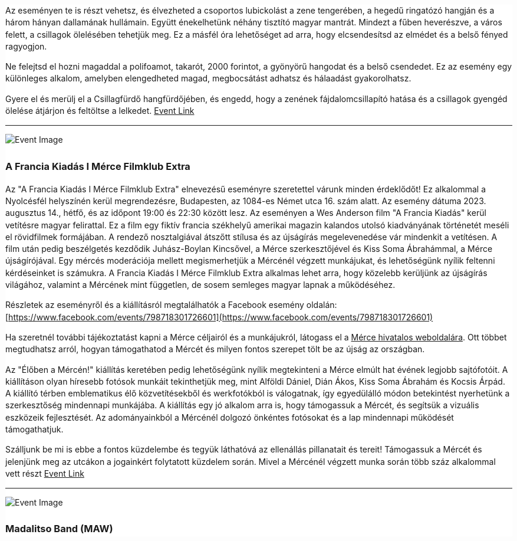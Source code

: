 Az eseményen te is részt vehetsz, és élvezheted a csoportos lubickolást a zene tengerében, a hegedű ringatózó hangján és a három hányan dallamának hullámain. Együtt énekelhetünk néhány tisztító magyar mantrát. Mindezt a fűben heverészve, a város felett, a csillagok ölelésében tehetjük meg. Ez a másfél óra lehetőséget ad arra, hogy elcsendesítsd az elmédet és a belső fényed ragyogjon.

Ne felejtsd el hozni magaddal a polifoamot, takarót, 2000 forintot, a gyönyörű hangodat és a belső csendedet. Ez az esemény egy különleges alkalom, amelyben elengedheted magad, megbocsátást adhatsz és hálaadást gyakorolhatsz.

Gyere el és merülj el a Csillagfürdő hangfürdőjében, és engedd, hogy a zenének fájdalomcsillapító hatása és a csillagok gyengéd ölelése átjárjon és feltöltse a lelkedet.
[Event Link](https://facebook.com/events/6754365311253961)

---
![Event Image](https://scontent.fbud3-1.fna.fbcdn.net/v/t39.30808-6/362300084_605566565089735_6146730361851030473_n.jpg?stp=dst-jpg_p180x540&_nc_cat=107&ccb=1-7&_nc_sid=83ddde&_nc_ohc=SqBJQVdb9UUAX_sNZ2v&_nc_ht=scontent.fbud3-1.fna&oh=00_AfBlOoHof94Z-tKbGw6WwgiVe5mpQzLHQFdUv4HoqR9DHQ&oe=64DF0519)

 ### A Francia Kiadás I Mérce Filmklub Extra

Az "A Francia Kiadás I Mérce Filmklub Extra" elnevezésű eseményre szeretettel várunk minden érdeklődőt! Ez alkalommal a Nyolcésfél helyszínén kerül megrendezésre, Budapesten, az 1084-es Német utca 16. szám alatt. Az esemény dátuma 2023. augusztus 14., hétfő, és az időpont 19:00 és 22:30 között lesz. Az eseményen a Wes Anderson film "A Francia Kiadás" kerül vetítésre magyar felirattal. Ez a film egy fiktív francia székhelyű amerikai magazin kalandos utolsó kiadványának történetét meséli el rövidfilmek formájában. A rendező nosztalgiával átszőtt stílusa és az újságírás megelevenedése vár mindenkit a vetítésen. A film után pedig beszélgetés kezdődik Juhász-Boylan Kincsővel, a Mérce szerkesztőjével és Kiss Soma Ábrahámmal, a Mérce újságírójával. Egy mércés moderációja mellett megismerhetjük a Mércénél végzett munkájukat, és lehetőségünk nyílik feltenni kérdéseinket is számukra. A Francia Kiadás I Mérce Filmklub Extra alkalmas lehet arra, hogy közelebb kerüljünk az újságírás világához, valamint a Mércének mint független, de sosem semleges magyar lapnak a működéséhez.

Részletek az eseményről és a kiállításról megtalálhatók a Facebook esemény oldalán: [https://www.facebook.com/events/798718301726601](https://www.facebook.com/events/798718301726601)

Ha szeretnél további tájékoztatást kapni a Mérce céljairól és a munkájukról, látogass el a [Mérce hivatalos weboldalára](https://merce.hu/mi-a-merce/). Ott többet megtudhatsz arról, hogyan támogathatod a Mércét és milyen fontos szerepet tölt be az újság az országban.

Az "Élőben a Mércén!" kiállítás keretében pedig lehetőségünk nyílik megtekinteni a Mérce elmúlt hat évének legjobb sajtófotóit. A kiállításon olyan híresebb fotósok munkáit tekinthetjük meg, mint Alföldi Dániel, Dián Ákos, Kiss Soma Ábrahám és Kocsis Árpád. A kiállító térben emblematikus élő közvetítésekből és werkfotókból is válogatnak, így egyedülálló módon betekintést nyerhetünk a szerkesztőség mindennapi munkájába. A kiállítás egy jó alkalom arra is, hogy támogassuk a Mércét, és segítsük a vizuális eszközeik fejlesztését. Az adományainkból a Mércénél dolgozó önkéntes fotósokat és a lap mindennapi működését támogathatjuk.

Szálljunk be mi is ebbe a fontos küzdelembe és tegyük láthatóvá az ellenállás pillanatait és tereit! Támogassuk a Mércét és jelenjünk meg az utcákon a jogainkért folytatott küzdelem során. Mivel a Mércénél végzett munka során több száz alkalommal vett részt
[Event Link](https://facebook.com/events/250391367801649)

---
![Event Image](https://scontent.fbud3-1.fna.fbcdn.net/v/t39.30808-6/346861319_795864055225374_2613406070252027087_n.jpg?stp=dst-jpg_s960x960&_nc_cat=109&ccb=1-7&_nc_sid=83ddde&_nc_ohc=-hX-LanU1JwAX-Pwzk_&_nc_ht=scontent.fbud3-1.fna&oh=00_AfAh2kbs7CXlbFiFp3bslTzIFUbwcIPsy3zsqzDzxfJjNA&oe=64DE9B03)

 ### Madalitso Band (MAW)
